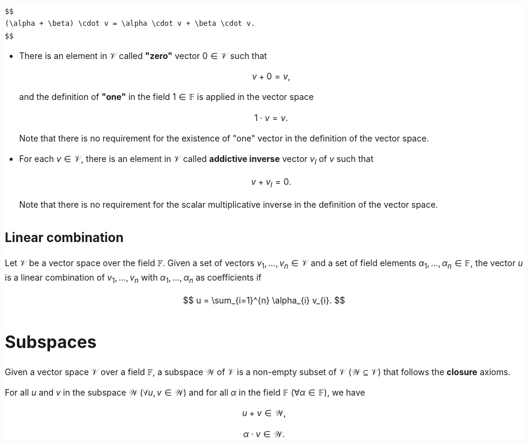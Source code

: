     $$
    (\alpha + \beta) \cdot v = \alpha \cdot v + \beta \cdot v.
    $$

- There is an element in $\mathcal{V}$ called **"zero"** vector $0 \in \mathcal{V}$ such that 

    $$ 
    v + 0 = v,
    $$
    
    and the definition of **"one"** in the field $1 \in \mathbb{F}$ is applied in the vector space
    
    $$ 
    1 \cdot v = v.
    $$
    
    Note that there is no requirement for the existence of "one" vector in the definition of the vector space.

- For each $v \in \mathcal{V}$, there is an element in $\mathcal{V}$ called **addictive inverse** vector $v_{I}$ of $v$ such that 

    $$
    v + v_{I} = 0.
    $$
    
    Note that there is no requirement for the scalar multiplicative inverse in the definition of the vector space.

## Linear combination

Let $\mathcal{V}$ be a vector space over the field $\mathbb{F}$. 
Given a set of vectors $v_{1}, \dots, v_{n} \in \mathcal{V}$ and a set of field elements $\alpha_{1}, \dots, \alpha_{n} \in \mathbb{F}$, 
the vector $u$ is a linear combination of $v_{1}, \dots, v_{n}$ with $\alpha_{1}, \dots, \alpha_{n}$ as coefficients if

$$
u = \sum_{i=1}^{n} \alpha_{i} v_{i}.
$$

# Subspaces

Given a vector space $\mathcal{V}$ over a field $\mathbb{F}$, a subspace $\mathcal{W}$ of $\mathcal{V}$ is a non-empty subset of $\mathcal{V}$ ($\mathcal{W} \subseteq \mathcal{V}$) that follows the **closure** axioms. 

For all $u$ and $v$ in the subspace $\mathcal{W}$ ($\forall u, v \in \mathcal{W}$) and for all $\alpha$ in the field $\mathbb{F}$ ($\forall \alpha \in \mathbb{F}$), we have

$$
u + v \in \mathcal{W},
$$

$$
\alpha \cdot v \in \mathcal{W}.
$$
